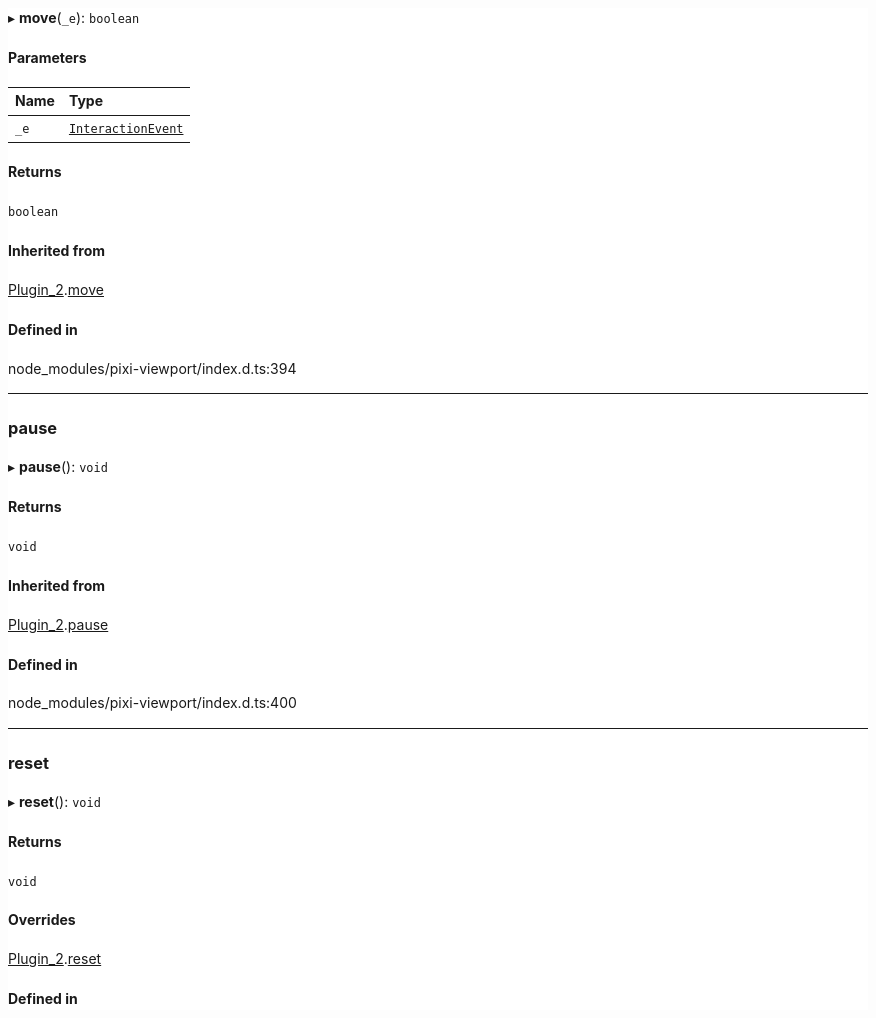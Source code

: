 ▸ **move**(`_e`): `boolean`

#### Parameters

| Name | Type |
| :------ | :------ |
| `_e` | [`InteractionEvent`](components_ClusterNodeContainer._internal_.InteractionEvent.md) |

#### Returns

`boolean`

#### Inherited from

[Plugin_2](components_ClusterNodeContainer._internal_.Plugin_2.md).[move](components_ClusterNodeContainer._internal_.Plugin_2.md#move)

#### Defined in

node_modules/pixi-viewport/index.d.ts:394

___

### pause

▸ **pause**(): `void`

#### Returns

`void`

#### Inherited from

[Plugin_2](components_ClusterNodeContainer._internal_.Plugin_2.md).[pause](components_ClusterNodeContainer._internal_.Plugin_2.md#pause)

#### Defined in

node_modules/pixi-viewport/index.d.ts:400

___

### reset

▸ **reset**(): `void`

#### Returns

`void`

#### Overrides

[Plugin_2](components_ClusterNodeContainer._internal_.Plugin_2.md).[reset](components_ClusterNodeContainer._internal_.Plugin_2.md#reset)

#### Defined in
